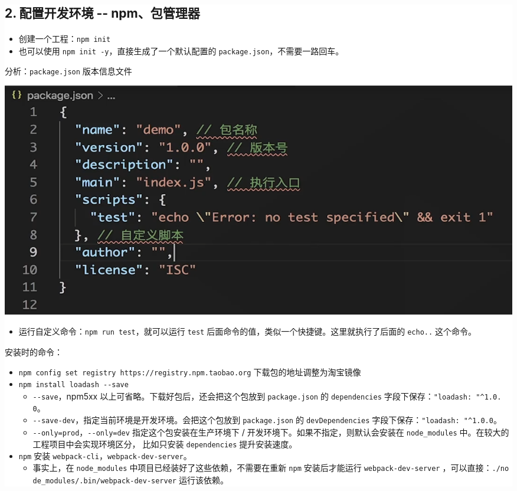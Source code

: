 

## 2. 配置开发环境 -- npm、包管理器

-  创建一个工程：`npm init`
-  也可以使用 `npm init -y`，直接生成了一个默认配置的 `package.json`，不需要一路回车。

分析：`package.json` 版本信息文件

![image-20220630213046661](images/webpack.assets/image-20220630213046661.png)

- 运行自定义命令：`npm run test`，就可以运行 `test` 后面命令的值，类似一个快捷键。这里就执行了后面的 `echo..` 这个命令。



安装时的命令：

- `npm config set registry https://registry.npm.taobao.org` 下载包的地址调整为淘宝镜像
- `npm install loadash --save`
  - `--save`，npm5xx 以上可省略。下载好包后，还会把这个包放到 `package.json` 的 `dependencies` 字段下保存：`"loadash: "^1.0.0`。
  - `--save-dev`，指定当前环境是开发环境。会把这个包放到 `package.json` 的 `devDependencies` 字段下保存：`"loadash: "^1.0.0`。
  - `--only=prod`，`--only=dev` 指定这个包安装在生产环境下 / 开发环境下。如果不指定，则默认会安装在 `node_modules` 中。在较大的工程项目中会实现环境区分， 比如只安装 `dependencies` 提升安装速度。
- `npm` 安装 `webpack-cli`，`webpack-dev-server`。
  - 事实上，在 `node_modules` 中项目已经装好了这些依赖，不需要在重新 `npm` 安装后才能运行 `webpack-dev-server` ，可以直接：`./node_modules/.bin/webpack-dev-server` 运行该依赖。


